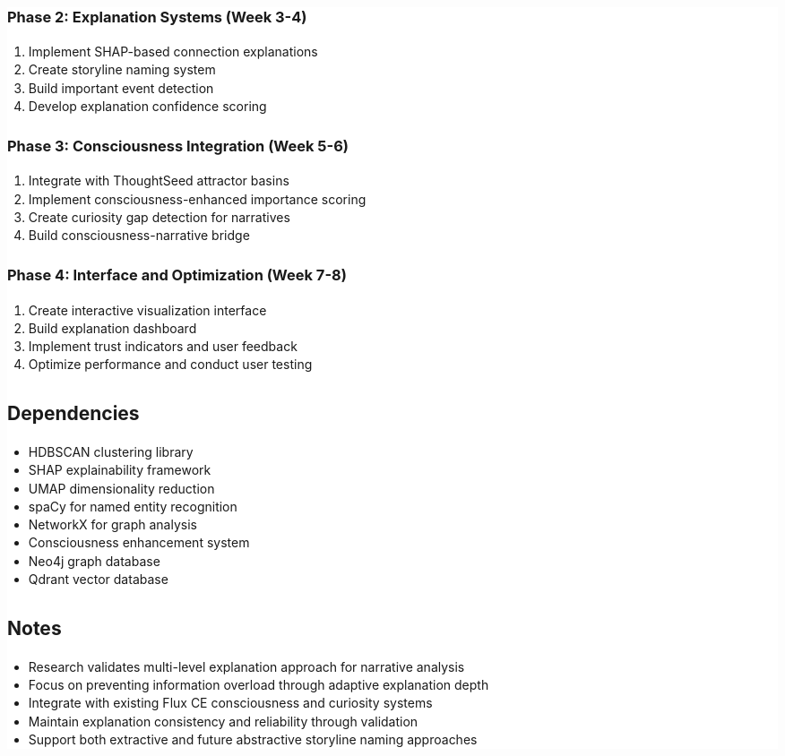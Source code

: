 ### Phase 2: Explanation Systems (Week 3-4)
1. Implement SHAP-based connection explanations
2. Create storyline naming system
3. Build important event detection
4. Develop explanation confidence scoring

### Phase 3: Consciousness Integration (Week 5-6)
1. Integrate with ThoughtSeed attractor basins
2. Implement consciousness-enhanced importance scoring
3. Create curiosity gap detection for narratives
4. Build consciousness-narrative bridge

### Phase 4: Interface and Optimization (Week 7-8)
1. Create interactive visualization interface
2. Build explanation dashboard
3. Implement trust indicators and user feedback
4. Optimize performance and conduct user testing

## Dependencies

- HDBSCAN clustering library
- SHAP explainability framework
- UMAP dimensionality reduction
- spaCy for named entity recognition
- NetworkX for graph analysis
- Consciousness enhancement system
- Neo4j graph database
- Qdrant vector database

## Notes

- Research validates multi-level explanation approach for narrative analysis
- Focus on preventing information overload through adaptive explanation depth
- Integrate with existing Flux CE consciousness and curiosity systems
- Maintain explanation consistency and reliability through validation
- Support both extractive and future abstractive storyline naming approaches